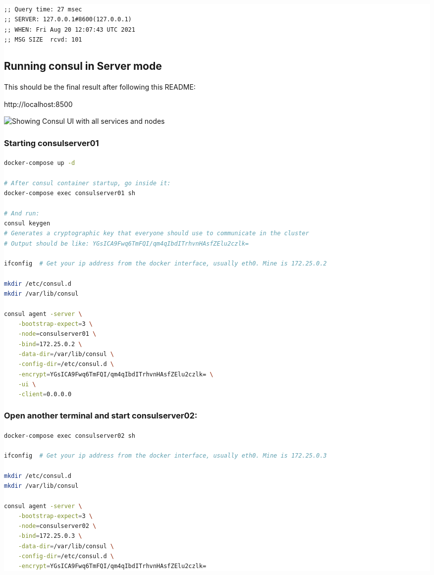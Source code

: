 ```
;; Query time: 27 msec
;; SERVER: 127.0.0.1#8600(127.0.0.1)
;; WHEN: Fri Aug 20 12:07:43 UTC 2021
;; MSG SIZE  rcvd: 101
```

## Running consul in Server mode

This should be the final result after following this README:

http://localhost:8500

![Showing Consul UI with all services and nodes](./consul-ui.gif)

### Starting consulserver01

```sh
docker-compose up -d

# After consul container startup, go inside it:
docker-compose exec consulserver01 sh

# And run:
consul keygen
# Generates a cryptographic key that everyone should use to communicate in the cluster
# Output should be like: YGsICA9Fwq6TmFQI/qm4qIbdITrhvnHAsfZElu2czlk=

ifconfig  # Get your ip address from the docker interface, usually eth0. Mine is 172.25.0.2

mkdir /etc/consul.d
mkdir /var/lib/consul

consul agent -server \
    -bootstrap-expect=3 \
    -node=consulserver01 \
    -bind=172.25.0.2 \
    -data-dir=/var/lib/consul \
    -config-dir=/etc/consul.d \
    -encrypt=YGsICA9Fwq6TmFQI/qm4qIbdITrhvnHAsfZElu2czlk= \
    -ui \
    -client=0.0.0.0
```

### Open another terminal and start consulserver02:

```sh
docker-compose exec consulserver02 sh

ifconfig  # Get your ip address from the docker interface, usually eth0. Mine is 172.25.0.3

mkdir /etc/consul.d
mkdir /var/lib/consul

consul agent -server \
    -bootstrap-expect=3 \
    -node=consulserver02 \
    -bind=172.25.0.3 \
    -data-dir=/var/lib/consul \
    -config-dir=/etc/consul.d \
    -encrypt=YGsICA9Fwq6TmFQI/qm4qIbdITrhvnHAsfZElu2czlk=
```

